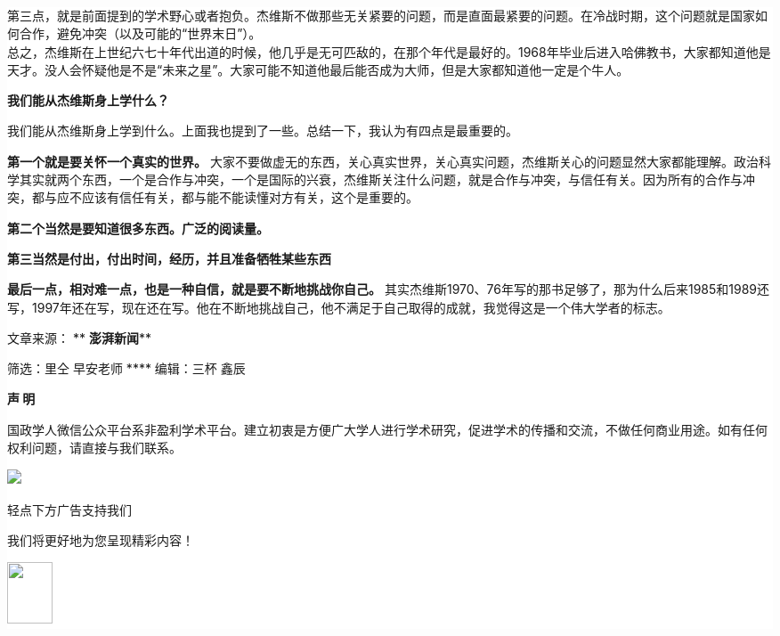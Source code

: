 第三点，就是前面提到的学术野心或者抱负。杰维斯不做那些无关紧要的问题，而是直面最紧要的问题。在冷战时期，这个问题就是国家如何合作，避免冲突（以及可能的“世界末日”）。  
总之，杰维斯在上世纪六七十年代出道的时候，他几乎是无可匹敌的，在那个年代是最好的。1968年毕业后进入哈佛教书，大家都知道他是天才。没人会怀疑他是不是“未来之星”。大家可能不知道他最后能否成为大师，但是大家都知道他一定是个牛人。

  

 **我们能从杰维斯身上学什么？**

我们能从杰维斯身上学到什么。上面我也提到了一些。总结一下，我认为有四点是最重要的。

 **第一个就是要关怀一个真实的世界。**
大家不要做虚无的东西，关心真实世界，关心真实问题，杰维斯关心的问题显然大家都能理解。政治科学其实就两个东西，一个是合作与冲突，一个是国际的兴衰，杰维斯关注什么问题，就是合作与冲突，与信任有关。因为所有的合作与冲突，都与应不应该有信任有关，都与能不能读懂对方有关，这个是重要的。

 **第二个当然是要知道很多东西。广泛的阅读量。**

 **第三当然是付出，付出时间，经历，并且准备牺牲某些东西**

 **最后一点，相对难一点，也是一种自信，就是要不断地挑战你自己。**
其实杰维斯1970、76年写的那书足够了，那为什么后来1985和1989还写，1997年还在写，现在还在写。他在不断地挑战自己，他不满足于自己取得的成就，我觉得这是一个伟大学者的标志。

文章来源： ** **澎湃新闻****

筛选：里仝 早安老师 **** 编辑：三杯 鑫辰

 **声 明**

国政学人微信公众平台系非盈利学术平台。建立初衷是方便广大学人进行学术研究，促进学术的传播和交流，不做任何商业用途。如有任何权利问题，请直接与我们联系。

<img src='/images/3914/3.gif' width='100%' />

  

轻点下方广告支持我们

我们将更好地为您呈现精彩内容！

<img src='/images/3914/4.gif' width='51' height='69' />

  

  

  


